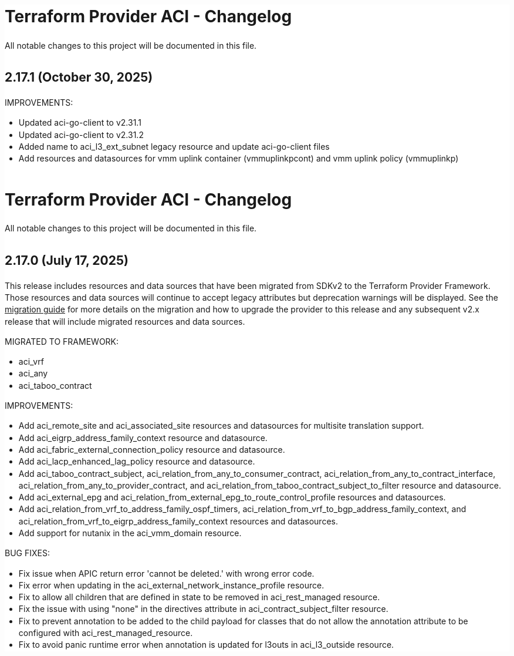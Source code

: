 # Terraform Provider ACI - Changelog

All notable changes to this project will be documented in this file.

## 2.17.1 (October 30, 2025)

IMPROVEMENTS:
- Updated aci-go-client to v2.31.1
- Updated aci-go-client to v2.31.2
- Added name to aci_l3_ext_subnet legacy resource and update aci-go-client files
- Add resources and datasources for vmm uplink container (vmmuplinkpcont) and vmm uplink policy (vmmuplinkp)

# Terraform Provider ACI - Changelog

All notable changes to this project will be documented in this file.

## 2.17.0 (July 17, 2025)

This release includes resources and data sources that have been migrated from SDKv2 to the Terraform Provider Framework. Those resources and data sources will continue to accept legacy attributes but deprecation warnings will be displayed. See the [migration guide](https://registry.terraform.io/providers/CiscoDevNet/aci/latest/docs/guides/migration) for more details on the migration and how to upgrade the provider to this release and any subsequent v2.x release that will include migrated resources and data sources.

MIGRATED TO FRAMEWORK:
- aci_vrf
- aci_any
- aci_taboo_contract

IMPROVEMENTS:
- Add aci_remote_site and aci_associated_site resources and datasources for multisite translation support.
- Add aci_eigrp_address_family_context resource and datasource.
- Add aci_fabric_external_connection_policy resource and datasource.
- Add aci_lacp_enhanced_lag_policy resource and datasource.
- Add aci_taboo_contract_subject, aci_relation_from_any_to_consumer_contract, aci_relation_from_any_to_contract_interface, aci_relation_from_any_to_provider_contract, and aci_relation_from_taboo_contract_subject_to_filter resource and datasource.
- Add aci_external_epg and aci_relation_from_external_epg_to_route_control_profile resources and datasources.
- Add aci_relation_from_vrf_to_address_family_ospf_timers, aci_relation_from_vrf_to_bgp_address_family_context, and aci_relation_from_vrf_to_eigrp_address_family_context resources and datasources.
- Add support for nutanix in the aci_vmm_domain resource.

BUG FIXES:
- Fix issue when APIC return error 'cannot be deleted.' with wrong error code.
- Fix error when updating in the aci_external_network_instance_profile resource.
- Fix to allow all children that are defined in state to be removed in aci_rest_managed resource.
- Fix the issue with using "none" in the directives attribute in aci_contract_subject_filter resource.
- Fix to prevent annotation to be added to the child payload for classes that do not allow the annotation attribute to be configured with aci_rest_managed_resource.
- Fix to avoid panic runtime error when annotation is updated for l3outs in aci_l3_outside resource.
